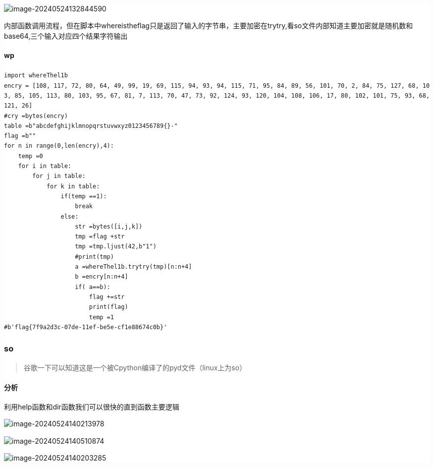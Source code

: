 ![image-20240524132844590](https://raw.githubusercontent.com/WowOnWall/Drawing-bed/main/202405241621914.png)



内部函数调用流程，但在脚本中whereistheflag只是返回了输入的字节串，主要加密在trytry,看so文件内部知道主要加密就是随机数和base64,三个输入对应四个结果字符输出

#### wp



```
import whereThel1b
encry = [108, 117, 72, 80, 64, 49, 99, 19, 69, 115, 94, 93, 94, 115, 71, 95, 84, 89, 56, 101, 70, 2, 84, 75, 127, 68, 103, 85, 105, 113, 80, 103, 95, 67, 81, 7, 113, 70, 47, 73, 92, 124, 93, 120, 104, 108, 106, 17, 80, 102, 101, 75, 93, 68, 121, 26]
#cry =bytes(encry)
table =b"abcdefghijklmnopqrstuvwxyz0123456789{}-"
flag =b""
for n in range(0,len(encry),4):
    temp =0
    for i in table:
        for j in table:
            for k in table:
                if(temp ==1):
                    break
                else:
                    str =bytes([i,j,k])
                    tmp =flag +str
                    tmp =tmp.ljust(42,b"1")
                    #print(tmp)
                    a =whereThel1b.trytry(tmp)[n:n+4]
                    b =encry[n:n+4]
                    if( a==b):
                        flag +=str
                        print(flag)
                        temp =1
#b'flag{7f9a2d3c-07de-11ef-be5e-cf1e88674c0b}'
```



### so

> 谷歌一下可以知道这是一个被Cpython编译了的pyd文件（linux上为so）

#### 分析

利用help函数和dir函数我们可以很快的直到函数主要逻辑

![image-20240524140213978](https://raw.githubusercontent.com/WowOnWall/Drawing-bed/main/202405241622910.png)

![image-20240524140510874](https://raw.githubusercontent.com/WowOnWall/Drawing-bed/main/202405241622728.png)

![image-20240524140203285](https://raw.githubusercontent.com/WowOnWall/Drawing-bed/main/202405241622299.png)
